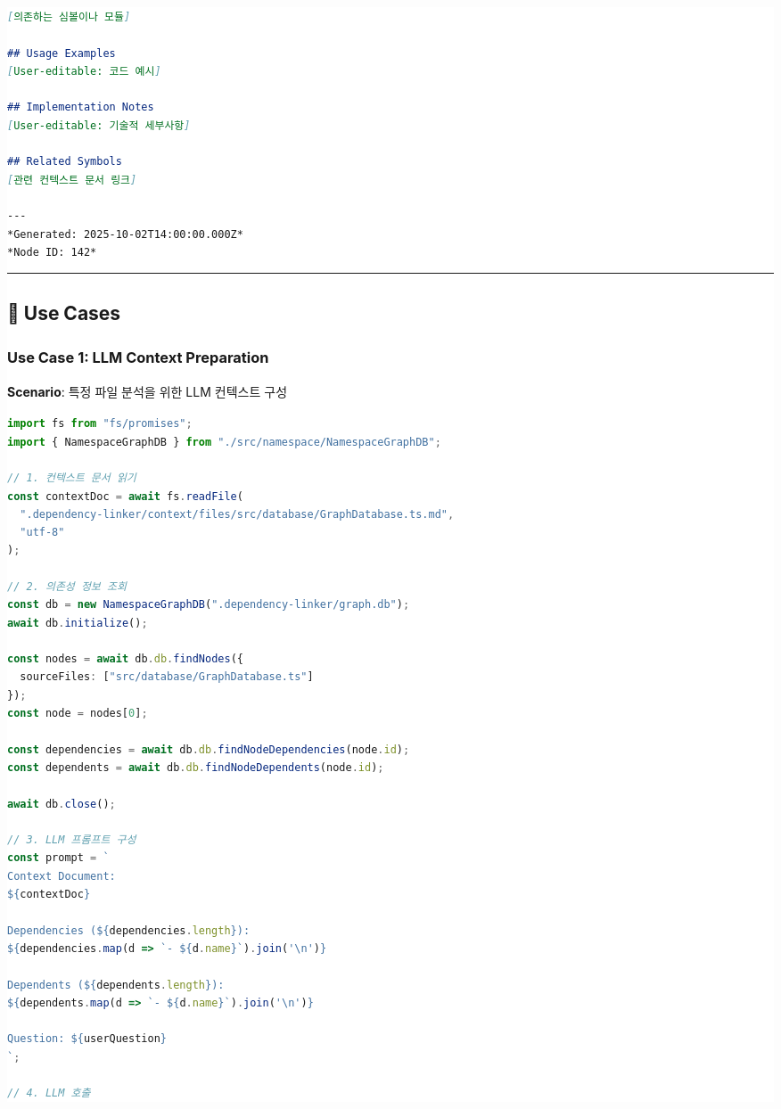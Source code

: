 ```markdown
[의존하는 심볼이나 모듈]

## Usage Examples
[User-editable: 코드 예시]

## Implementation Notes
[User-editable: 기술적 세부사항]

## Related Symbols
[관련 컨텍스트 문서 링크]

---
*Generated: 2025-10-02T14:00:00.000Z*
*Node ID: 142*
```

---

## 🎯 Use Cases

### Use Case 1: LLM Context Preparation

**Scenario**: 특정 파일 분석을 위한 LLM 컨텍스트 구성

```typescript
import fs from "fs/promises";
import { NamespaceGraphDB } from "./src/namespace/NamespaceGraphDB";

// 1. 컨텍스트 문서 읽기
const contextDoc = await fs.readFile(
  ".dependency-linker/context/files/src/database/GraphDatabase.ts.md",
  "utf-8"
);

// 2. 의존성 정보 조회
const db = new NamespaceGraphDB(".dependency-linker/graph.db");
await db.initialize();

const nodes = await db.db.findNodes({
  sourceFiles: ["src/database/GraphDatabase.ts"]
});
const node = nodes[0];

const dependencies = await db.db.findNodeDependencies(node.id);
const dependents = await db.db.findNodeDependents(node.id);

await db.close();

// 3. LLM 프롬프트 구성
const prompt = `
Context Document:
${contextDoc}

Dependencies (${dependencies.length}):
${dependencies.map(d => `- ${d.name}`).join('\n')}

Dependents (${dependents.length}):
${dependents.map(d => `- ${d.name}`).join('\n')}

Question: ${userQuestion}
`;

// 4. LLM 호출
```